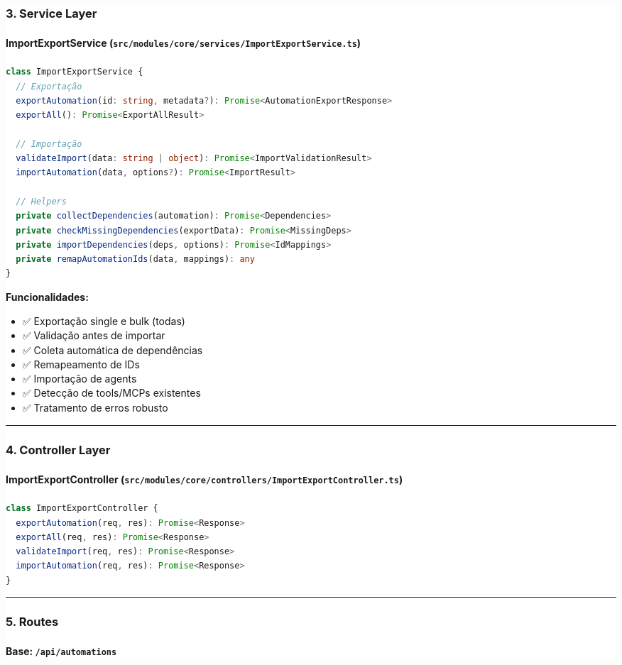 
### 3. Service Layer

#### **ImportExportService** (`src/modules/core/services/ImportExportService.ts`)
```typescript
class ImportExportService {
  // Exportação
  exportAutomation(id: string, metadata?): Promise<AutomationExportResponse>
  exportAll(): Promise<ExportAllResult>
  
  // Importação
  validateImport(data: string | object): Promise<ImportValidationResult>
  importAutomation(data, options?): Promise<ImportResult>
  
  // Helpers
  private collectDependencies(automation): Promise<Dependencies>
  private checkMissingDependencies(exportData): Promise<MissingDeps>
  private importDependencies(deps, options): Promise<IdMappings>
  private remapAutomationIds(data, mappings): any
}
```

**Funcionalidades:**
- ✅ Exportação single e bulk (todas)
- ✅ Validação antes de importar
- ✅ Coleta automática de dependências
- ✅ Remapeamento de IDs
- ✅ Importação de agents
- ✅ Detecção de tools/MCPs existentes
- ✅ Tratamento de erros robusto

---

### 4. Controller Layer

#### **ImportExportController** (`src/modules/core/controllers/ImportExportController.ts`)
```typescript
class ImportExportController {
  exportAutomation(req, res): Promise<Response>
  exportAll(req, res): Promise<Response>
  validateImport(req, res): Promise<Response>
  importAutomation(req, res): Promise<Response>
}
```

---

### 5. Routes

#### **Base:** `/api/automations`
